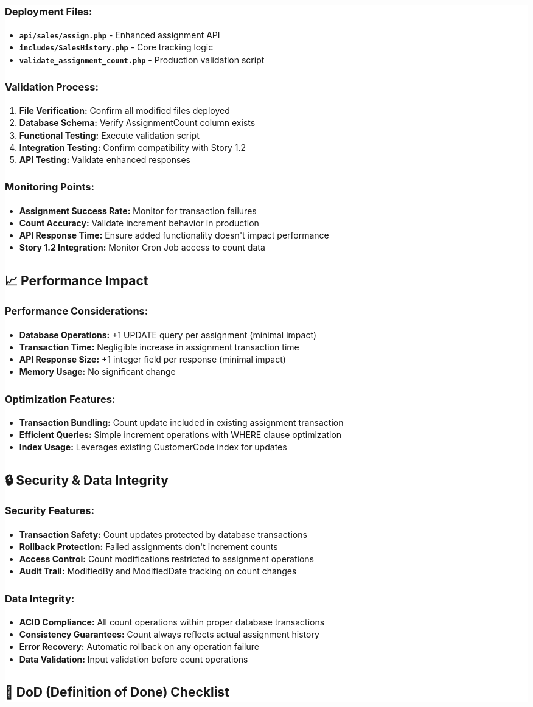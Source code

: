 ### Deployment Files:
- **`api/sales/assign.php`** - Enhanced assignment API
- **`includes/SalesHistory.php`** - Core tracking logic  
- **`validate_assignment_count.php`** - Production validation script

### Validation Process:
1. **File Verification:** Confirm all modified files deployed
2. **Database Schema:** Verify AssignmentCount column exists
3. **Functional Testing:** Execute validation script
4. **Integration Testing:** Confirm compatibility with Story 1.2
5. **API Testing:** Validate enhanced responses

### Monitoring Points:
- **Assignment Success Rate:** Monitor for transaction failures
- **Count Accuracy:** Validate increment behavior in production
- **API Response Time:** Ensure added functionality doesn't impact performance
- **Story 1.2 Integration:** Monitor Cron Job access to count data

## 📈 Performance Impact

### Performance Considerations:
- **Database Operations:** +1 UPDATE query per assignment (minimal impact)
- **Transaction Time:** Negligible increase in assignment transaction time
- **API Response Size:** +1 integer field per response (minimal impact)
- **Memory Usage:** No significant change

### Optimization Features:
- **Transaction Bundling:** Count update included in existing assignment transaction
- **Efficient Queries:** Simple increment operations with WHERE clause optimization
- **Index Usage:** Leverages existing CustomerCode index for updates

## 🔒 Security & Data Integrity

### Security Features:
- **Transaction Safety:** Count updates protected by database transactions
- **Rollback Protection:** Failed assignments don't increment counts
- **Access Control:** Count modifications restricted to assignment operations
- **Audit Trail:** ModifiedBy and ModifiedDate tracking on count changes

### Data Integrity:
- **ACID Compliance:** All count operations within proper database transactions
- **Consistency Guarantees:** Count always reflects actual assignment history
- **Error Recovery:** Automatic rollback on any operation failure
- **Data Validation:** Input validation before count operations

## 📝 DoD (Definition of Done) Checklist
